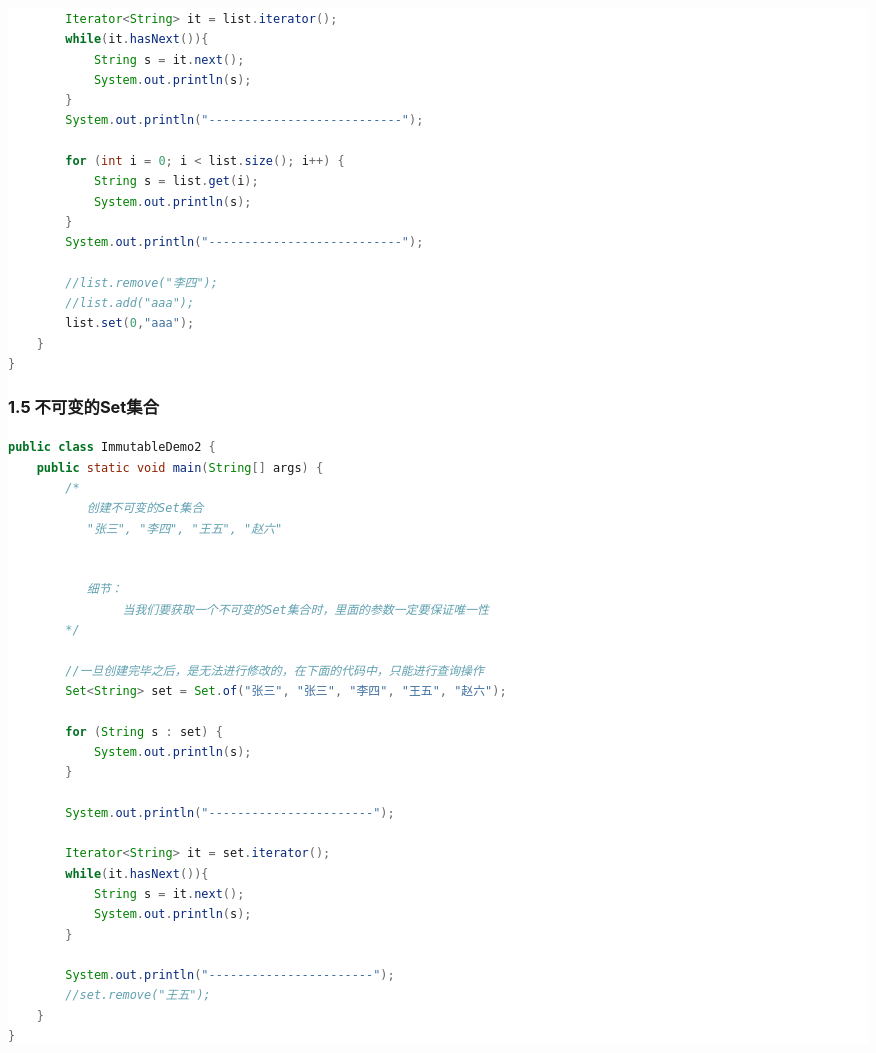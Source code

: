 ```java
        Iterator<String> it = list.iterator();
        while(it.hasNext()){
            String s = it.next();
            System.out.println(s);
        }
        System.out.println("---------------------------");

        for (int i = 0; i < list.size(); i++) {
            String s = list.get(i);
            System.out.println(s);
        }
        System.out.println("---------------------------");

        //list.remove("李四");
        //list.add("aaa");
        list.set(0,"aaa");
    }
}
```

### 1.5 不可变的Set集合

```java
public class ImmutableDemo2 {
    public static void main(String[] args) {
        /*
           创建不可变的Set集合
           "张三", "李四", "王五", "赵六"


           细节：
                当我们要获取一个不可变的Set集合时，里面的参数一定要保证唯一性
        */

        //一旦创建完毕之后，是无法进行修改的，在下面的代码中，只能进行查询操作
        Set<String> set = Set.of("张三", "张三", "李四", "王五", "赵六");

        for (String s : set) {
            System.out.println(s);
        }

        System.out.println("-----------------------");

        Iterator<String> it = set.iterator();
        while(it.hasNext()){
            String s = it.next();
            System.out.println(s);
        }

        System.out.println("-----------------------");
        //set.remove("王五");
    }
}
```
